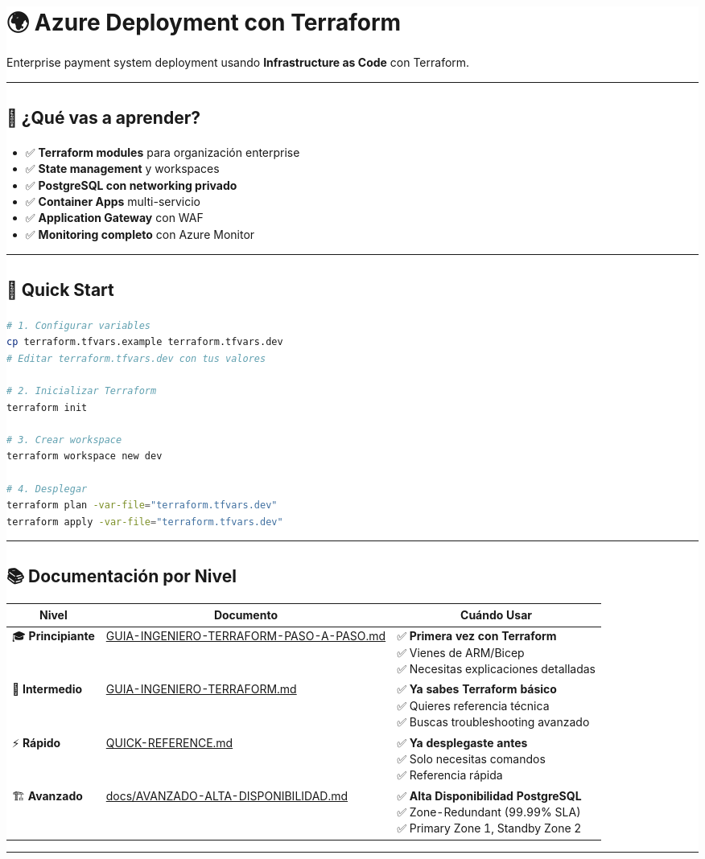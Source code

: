 # 🌍 **Azure Deployment con Terraform**

Enterprise payment system deployment usando **Infrastructure as Code** con Terraform.

---

## 🎯 **¿Qué vas a aprender?**

- ✅ **Terraform modules** para organización enterprise
- ✅ **State management** y workspaces
- ✅ **PostgreSQL con networking privado** 
- ✅ **Container Apps** multi-servicio
- ✅ **Application Gateway** con WAF
- ✅ **Monitoring completo** con Azure Monitor

---

## 🚀 **Quick Start**

```bash
# 1. Configurar variables
cp terraform.tfvars.example terraform.tfvars.dev
# Editar terraform.tfvars.dev con tus valores

# 2. Inicializar Terraform
terraform init

# 3. Crear workspace
terraform workspace new dev

# 4. Desplegar
terraform plan -var-file="terraform.tfvars.dev"
terraform apply -var-file="terraform.tfvars.dev"
```

---

## 📚 **Documentación por Nivel**

| **Nivel** | **Documento** | **Cuándo Usar** |
|-----------|---------------|----------------|
| 🎓 **Principiante** | [GUIA-INGENIERO-TERRAFORM-PASO-A-PASO.md](./GUIA-INGENIERO-TERRAFORM-PASO-A-PASO.md) | ✅ **Primera vez con Terraform**<br/>✅ Vienes de ARM/Bicep<br/>✅ Necesitas explicaciones detalladas |
| 📖 **Intermedio** | [GUIA-INGENIERO-TERRAFORM.md](./GUIA-INGENIERO-TERRAFORM.md) | ✅ **Ya sabes Terraform básico**<br/>✅ Quieres referencia técnica<br/>✅ Buscas troubleshooting avanzado |
| ⚡ **Rápido** | [QUICK-REFERENCE.md](./QUICK-REFERENCE.md) | ✅ **Ya desplegaste antes**<br/>✅ Solo necesitas comandos<br/>✅ Referencia rápida |
| 🏗️ **Avanzado** | [docs/AVANZADO-ALTA-DISPONIBILIDAD.md](./docs/AVANZADO-ALTA-DISPONIBILIDAD.md) | ✅ **Alta Disponibilidad PostgreSQL**<br/>✅ Zone-Redundant (99.99% SLA)<br/>✅ Primary Zone 1, Standby Zone 2 |

---
